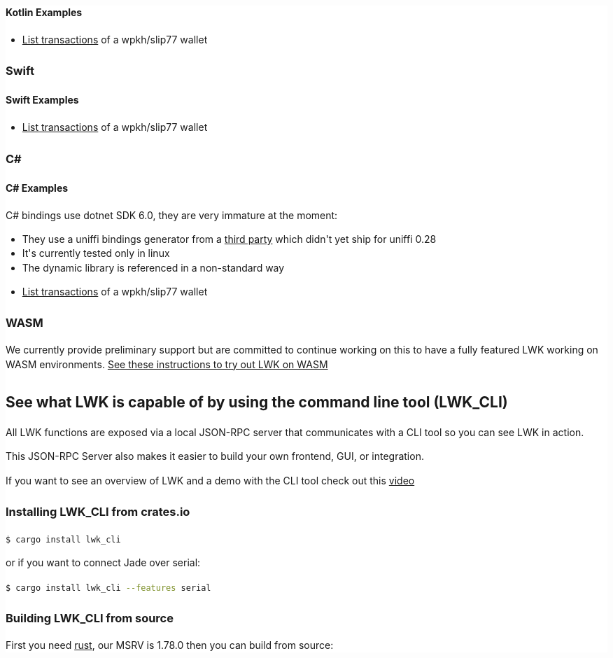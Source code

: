 #### Kotlin Examples

* [List transactions](./lwk_bindings/tests/bindings/list_transactions.kts) of a wpkh/slip77 wallet

### Swift

#### Swift Examples

* [List transactions](./lwk_bindings/tests/bindings/list_transactions.swift) of a wpkh/slip77 wallet


### C#

#### C# Examples

C# bindings use dotnet SDK 6.0, they are very immature at the moment:

- They use a uniffi bindings generator from a [third party](https://github.com/NordSecurity/uniffi-bindgen-cs) which didn't yet ship for uniffi 0.28 
- It's currently tested only in linux
- The dynamic library is referenced in a non-standard way

* [List transactions](./lwk_bindings/tests/bindings/list_transactions.cs) of a wpkh/slip77 wallet

### WASM

We currently provide preliminary support but are committed to continue working on this to have a fully featured LWK working on WASM environments.
[See these instructions to try out LWK on WASM](./lwk_wasm)

## See what LWK is capable of by using the command line tool (LWK_CLI)

All LWK functions are exposed via a local JSON-RPC server that communicates with a CLI tool so you can see LWK in action.

This JSON-RPC Server also makes it easier to build your own frontend, GUI, or integration.

If you want to see an overview of LWK and a demo with the CLI tool check out this [video](https://community.liquid.net/c/videos/demo-liquid-wallet-kit-lwk)

### Installing LWK_CLI from crates.io

```sh
$ cargo install lwk_cli
```
or if you want to connect Jade over serial:

```sh
$ cargo install lwk_cli --features serial
```

### Building LWK_CLI from source

First you need [rust](https://www.rust-lang.org/tools/install), our MSRV is 1.78.0
then you can build from source:
